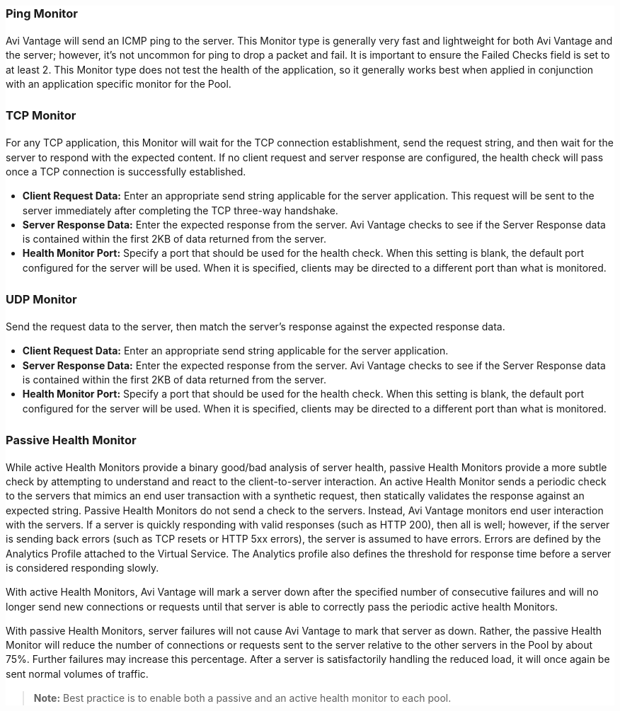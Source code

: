 ### Ping Monitor

Avi Vantage will send an ICMP ping to the server. This Monitor type is generally very fast and lightweight for both Avi Vantage and the server; however, it’s not uncommon for ping to drop a packet and fail. It is important to ensure the Failed Checks field is set to at least 2. This Monitor type does not test the health of the application, so it generally works best when applied in conjunction with an application specific monitor for the Pool.

### TCP Monitor

For any TCP application, this Monitor will wait for the TCP connection establishment, send the request string, and then wait for the server to respond with the expected content. If no client request and server response are configured, the health check will pass once a TCP connection is successfully established.

* **Client Request Data:** Enter an appropriate send string applicable for the server application. This request will be sent to the server immediately after completing the TCP three-way handshake. 
* **Server Response Data:** Enter the expected response from the server. Avi Vantage checks to see if the Server Response data is contained within the first 2KB of data returned from the server. 
* **Health Monitor Port:** Specify a port that should be used for the health check. When this setting is blank, the default port configured for the server will be used. When it is specified, clients may be directed to a different port than what is monitored.  

### UDP Monitor

Send the request data to the server, then match the server’s response against the expected response data.

* **Client Request Data:** Enter an appropriate send string applicable for the server application. 
* **Server Response Data:** Enter the expected response from the server. Avi Vantage checks to see if the Server Response data is contained within the first 2KB of data returned from the server. 
* **Health Monitor Port:** Specify a port that should be used for the health check. When this setting is blank, the default port configured for the server will be used. When it is specified, clients may be directed to a different port than what is monitored.  

### Passive Health Monitor

While active Health Monitors provide a binary good/bad analysis of server health, passive Health Monitors provide a more subtle check by attempting to understand and react to the client-to-server interaction. An active Health Monitor sends a periodic check to the servers that mimics an end user transaction with a synthetic request, then statically validates the response against an expected string. Passive Health Monitors do not send a check to the servers. Instead, Avi Vantage monitors end user interaction with the servers. If a server is quickly responding with valid responses (such as HTTP 200), then all is well; however, if the server is sending back errors (such as TCP resets or HTTP 5xx errors), the server is assumed to have errors. Errors are defined by the Analytics Profile attached to the Virtual Service. The Analytics profile also defines the threshold for response time before a server is considered responding slowly.

With active Health Monitors, Avi Vantage will mark a server down after the specified number of consecutive failures and will no longer send new connections or requests until that server is able to correctly pass the periodic active health Monitors.

With passive Health Monitors, server failures will not cause Avi Vantage to mark that server as down. Rather, the passive Health Monitor will reduce the number of connections or requests sent to the server relative to the other servers in the Pool by about 75%. Further failures may increase this percentage. After a server is satisfactorily handling the reduced load, it will once again be sent normal volumes of traffic.
> <strong>Note:</strong> Best practice is to enable both a passive and an active health monitor to each pool.
  